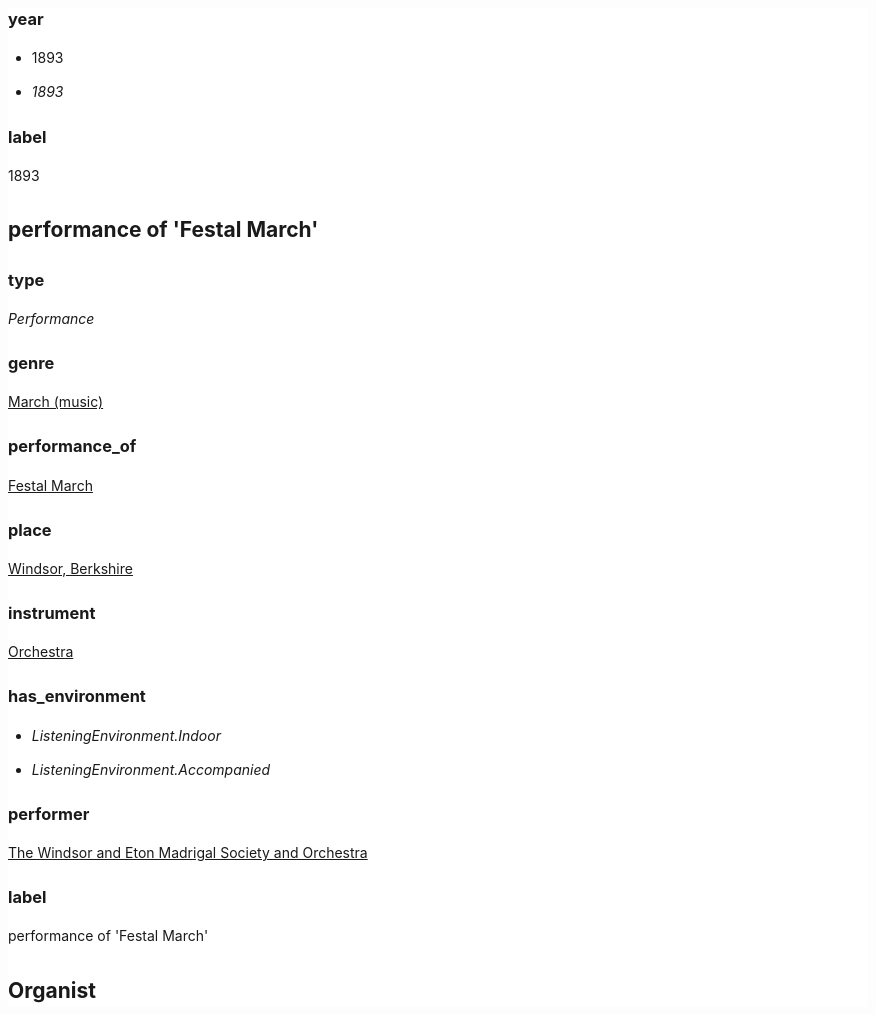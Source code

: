 ### year

 - 1893

 - *1893*

### label


1893

## performance of 'Festal March'

### type


*Performance*

### genre


[March (music)](#March-(music))

### performance_of


[Festal March](#Festal-March)

### place


[Windsor, Berkshire](#Windsor-Berkshire)

### instrument


[Orchestra](#Orchestra)

### has_environment

 - *ListeningEnvironment.Indoor*

 - *ListeningEnvironment.Accompanied*

### performer


[The Windsor and Eton Madrigal Society and Orchestra](#The-Windsor-and-Eton-Madrigal-Society-and-Orchestra)

### label


performance of 'Festal March'

## Organist
